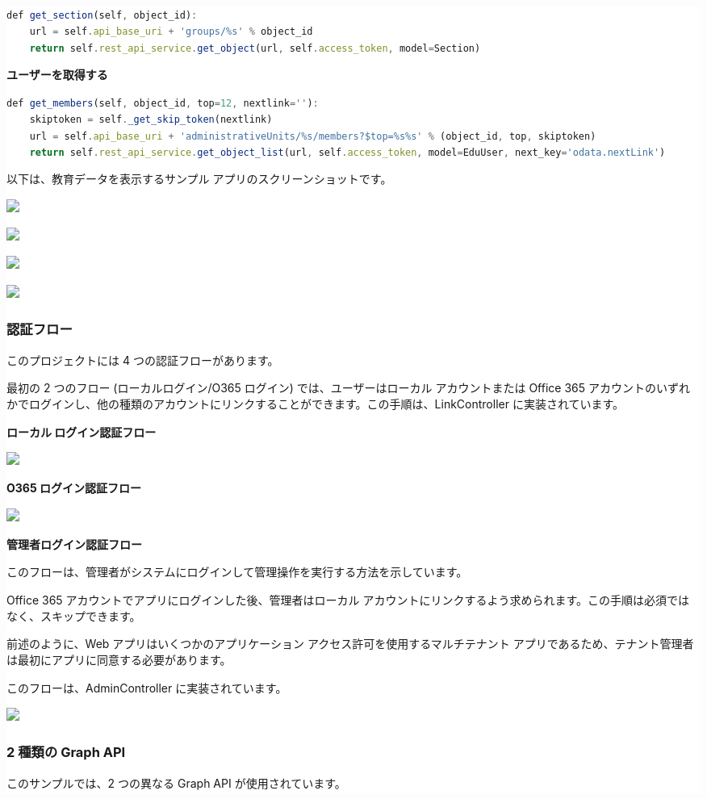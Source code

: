 ```typescript
def get_section(self, object_id):
    url = self.api_base_uri + 'groups/%s' % object_id
    return self.rest_api_service.get_object(url, self.access_token, model=Section)
```
**ユーザーを取得する**

```typescript
def get_members(self, object_id, top=12, nextlink=''):
    skiptoken = self._get_skip_token(nextlink)
    url = self.api_base_uri + 'administrativeUnits/%s/members?$top=%s%s' % (object_id, top, skiptoken)
    return self.rest_api_service.get_object_list(url, self.access_token, model=EduUser, next_key='odata.nextLink')
```
以下は、教育データを表示するサンプル アプリのスクリーンショットです。

![](Images/edu-schools.png)

![](Images/edu-users.png)

![](Images/edu-classes.png)

![](Images/edu-class.png)

### 認証フロー

このプロジェクトには 4 つの認証フローがあります。

最初の 2 つのフロー (ローカルログイン/O365 ログイン) では、ユーザーはローカル アカウントまたは Office 365 アカウントのいずれかでログインし、他の種類のアカウントにリンクすることができます。この手順は、LinkController に実装されています。

**ローカル ログイン認証フロー**

![](Images/auth-flow-local-login.png)

**O365 ログイン認証フロー**

![](Images/auth-flow-o365-login.png)

**管理者ログイン認証フロー**

このフローは、管理者がシステムにログインして管理操作を実行する方法を示しています。

Office 365 アカウントでアプリにログインした後、管理者はローカル アカウントにリンクするよう求められます。この手順は必須ではなく、スキップできます。 

前述のように、Web アプリはいくつかのアプリケーション アクセス許可を使用するマルチテナント アプリであるため、テナント管理者は最初にアプリに同意する必要があります。  

このフローは、AdminController に実装されています。 

![](Images/auth-flow-admin-login.png)

### 2 種類の Graph API

このサンプルでは、2 つの異なる Graph API が使用されています。
